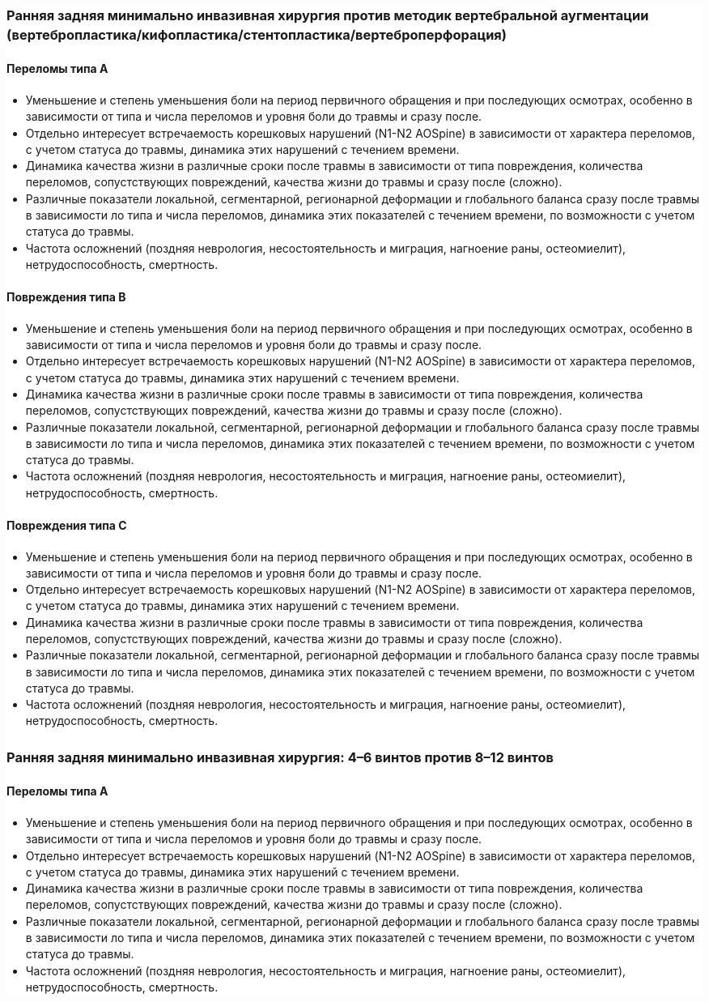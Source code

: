 ### Ранняя задняя минимально инвазивная хирургия против методик вертебральной аугментации (вертебропластика/кифопластика/стентопластика/вертеброперфорация)
#### Переломы типа A
* Уменьшение и степень уменьшения боли на период первичного обращения и при последующих осмотрах, особенно в зависимости от типа и числа переломов и уровня боли  до травмы и сразу после.
* Отдельно интересует встречаемость корешковых нарушений (N1-N2 AOSpine) в зависимости от характера переломов, с учетом статуса до травмы, динамика этих нарушений с течением времени.
* Динамика качества жизни в различные сроки после травмы в зависимости от типа повреждения, количества переломов, сопустствующих повреждений, качества жизни до травмы и сразу после (сложно).
* Различные показатели локальной, сегментарной, регионарной деформации и глобального баланса сразу после травмы в зависимости ло типа и числа переломов, динамика этих показателей с течением времени, по возможности с учетом статуса до травмы.
* Частота осложнений (поздняя неврология, несостоятельность и миграция, нагноение раны, остеомиелит), нетрудоспособность, смертность.

#### Повреждения типа B
* Уменьшение и степень уменьшения боли на период первичного обращения и при последующих осмотрах, особенно в зависимости от типа и числа переломов и уровня боли  до травмы и сразу после.
* Отдельно интересует встречаемость корешковых нарушений (N1-N2 AOSpine) в зависимости от характера переломов, с учетом статуса до травмы, динамика этих нарушений с течением времени.
* Динамика качества жизни в различные сроки после травмы в зависимости от типа повреждения, количества переломов, сопустствующих повреждений, качества жизни до травмы и сразу после (сложно).
* Различные показатели локальной, сегментарной, регионарной деформации и глобального баланса сразу после травмы в зависимости ло типа и числа переломов, динамика этих показателей с течением времени, по возможности с учетом статуса до травмы.
* Частота осложнений (поздняя неврология, несостоятельность и миграция, нагноение раны, остеомиелит), нетрудоспособность, смертность.

#### Повреждения типа C
* Уменьшение и степень уменьшения боли на период первичного обращения и при последующих осмотрах, особенно в зависимости от типа и числа переломов и уровня боли  до травмы и сразу после.
* Отдельно интересует встречаемость корешковых нарушений (N1-N2 AOSpine) в зависимости от характера переломов, с учетом статуса до травмы, динамика этих нарушений с течением времени.
* Динамика качества жизни в различные сроки после травмы в зависимости от типа повреждения, количества переломов, сопустствующих повреждений, качества жизни до травмы и сразу после (сложно).
* Различные показатели локальной, сегментарной, регионарной деформации и глобального баланса сразу после травмы в зависимости ло типа и числа переломов, динамика этих показателей с течением времени, по возможности с учетом статуса до травмы.
* Частота осложнений (поздняя неврология, несостоятельность и миграция, нагноение раны, остеомиелит), нетрудоспособность, смертность.

### Ранняя задняя минимально инвазивная хирургия: 4–6 винтов против 8–12 винтов
#### Переломы типа A
* Уменьшение и степень уменьшения боли на период первичного обращения и при последующих осмотрах, особенно в зависимости от типа и числа переломов и уровня боли  до травмы и сразу после.
* Отдельно интересует встречаемость корешковых нарушений (N1-N2 AOSpine) в зависимости от характера переломов, с учетом статуса до травмы, динамика этих нарушений с течением времени.
* Динамика качества жизни в различные сроки после травмы в зависимости от типа повреждения, количества переломов, сопустствующих повреждений, качества жизни до травмы и сразу после (сложно).
* Различные показатели локальной, сегментарной, регионарной деформации и глобального баланса сразу после травмы в зависимости ло типа и числа переломов, динамика этих показателей с течением времени, по возможности с учетом статуса до травмы.
* Частота осложнений (поздняя неврология, несостоятельность и миграция, нагноение раны, остеомиелит), нетрудоспособность, смертность.
